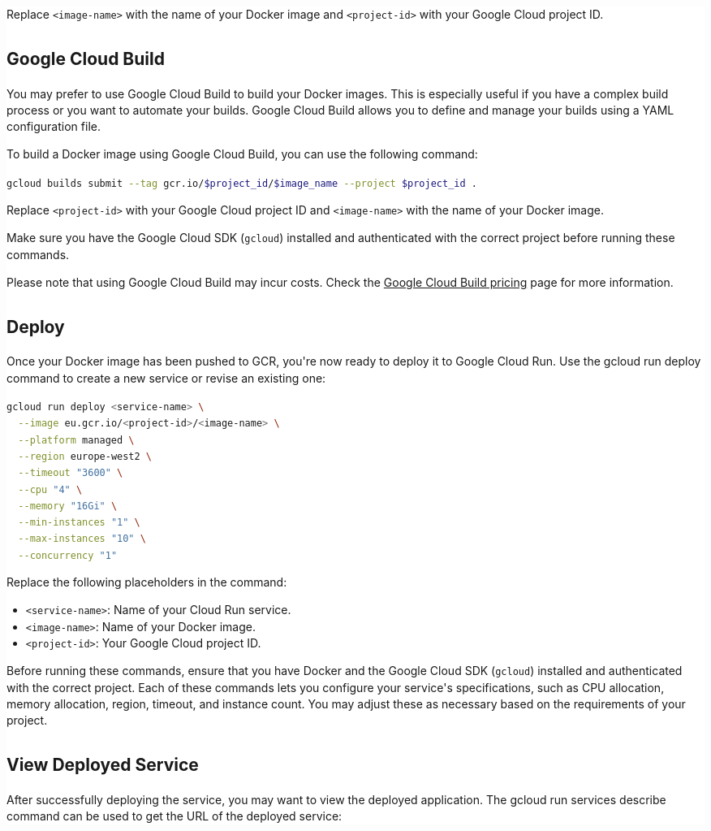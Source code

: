 Replace `<image-name>` with the name of your Docker image and `<project-id>` with your Google Cloud project ID.

## Google Cloud Build

You may prefer to use Google Cloud Build to build your Docker images. This is especially useful if you have a complex build process or you want to automate your builds. Google Cloud Build allows you to define and manage your builds using a YAML configuration file.

To build a Docker image using Google Cloud Build, you can use the following command:

```bash
gcloud builds submit --tag gcr.io/$project_id/$image_name --project $project_id .
```

Replace `<project-id>` with your Google Cloud project ID and `<image-name>` with the name of your Docker image.

Make sure you have the Google Cloud SDK (`gcloud`) installed and authenticated with the correct project before running these commands.

Please note that using Google Cloud Build may incur costs. Check the [Google Cloud Build pricing](https://cloud.google.com/build/pricing) page for more information.

## Deploy

Once your Docker image has been pushed to GCR, you're now ready to deploy it to Google Cloud Run. Use the gcloud run deploy command to create a new service or revise an existing one:

```bash
gcloud run deploy <service-name> \
  --image eu.gcr.io/<project-id>/<image-name> \
  --platform managed \
  --region europe-west2 \
  --timeout "3600" \
  --cpu "4" \
  --memory "16Gi" \
  --min-instances "1" \
  --max-instances "10" \
  --concurrency "1"
```
Replace the following placeholders in the command:

- `<service-name>`: Name of your Cloud Run service.
- `<image-name>`: Name of your Docker image.
- `<project-id>`: Your Google Cloud project ID.

Before running these commands, ensure that you have Docker and the Google Cloud SDK (`gcloud`) installed and authenticated with the correct project. Each of these commands lets you configure your service's specifications, such as CPU allocation, memory allocation, region, timeout, and instance count. You may adjust these as necessary based on the requirements of your project.

## View Deployed Service

After successfully deploying the service, you may want to view the deployed application. The gcloud run services describe command can be used to get the URL of the deployed service:
